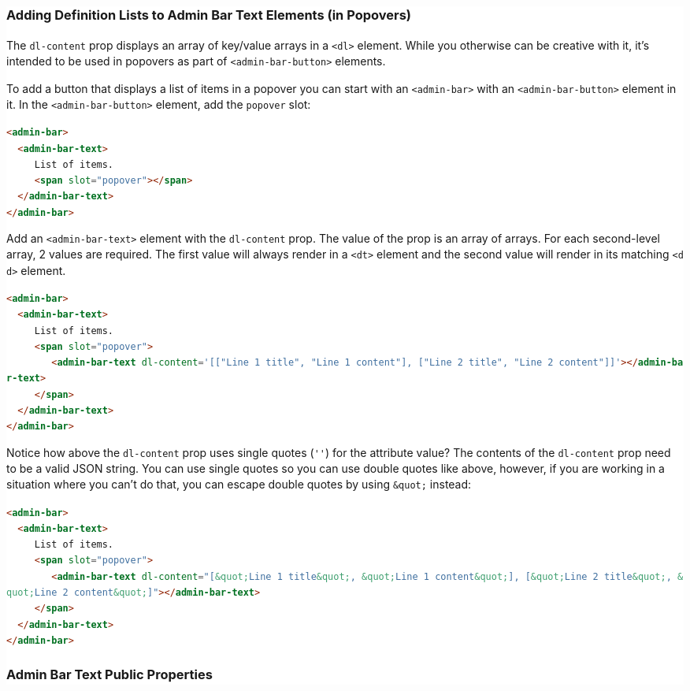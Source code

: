 ### Adding Definition Lists to Admin Bar Text Elements (in Popovers)

The `dl-content` prop displays an array of key/value arrays in a `<dl>` element. While you otherwise can be creative with it, it’s intended to be used in popovers as part of `<admin-bar-button>` elements.

To add a button that displays a list of items in a popover you can start with an `<admin-bar>` with an `<admin-bar-button>` element in it. In the `<admin-bar-button>` element, add the `popover` slot:

```html
<admin-bar>
  <admin-bar-text>
     List of items.
     <span slot="popover"></span>
  </admin-bar-text>
</admin-bar>
```

Add an `<admin-bar-text>` element with the `dl-content` prop. The value of the prop is an array of arrays. For each second-level array, 2 values are required. The first value will always render in a `<dt>` element and the second value will render in its matching `<dd>` element.

```html
<admin-bar>
  <admin-bar-text>
     List of items.
     <span slot="popover">
        <admin-bar-text dl-content='[["Line 1 title", "Line 1 content"], ["Line 2 title", "Line 2 content"]]'></admin-bar-text>
     </span>
  </admin-bar-text>
</admin-bar>
```

Notice how above the `dl-content` prop uses single quotes (`''`) for the attribute value? The contents of the `dl-content` prop need to be a valid JSON string. You can use single quotes so you can use double quotes like above, however, if you are working in a situation where you can’t do that, you can escape double quotes by using `&quot;` instead:

```html
<admin-bar>
  <admin-bar-text>
     List of items.
     <span slot="popover">
        <admin-bar-text dl-content="[&quot;Line 1 title&quot;, &quot;Line 1 content&quot;], [&quot;Line 2 title&quot;, &quot;Line 2 content&quot;]"></admin-bar-text>
     </span>
  </admin-bar-text>
</admin-bar>
```



### Admin Bar Text Public Properties
